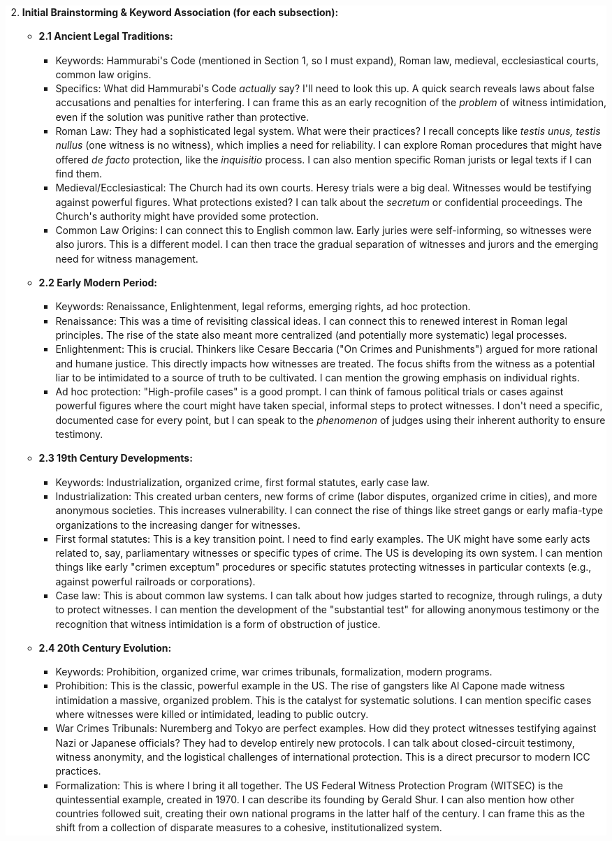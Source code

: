 2.  **Initial Brainstorming & Keyword Association (for each subsection):**

    *   **2.1 Ancient Legal Traditions:**
        *   Keywords: Hammurabi's Code (mentioned in Section 1, so I must expand), Roman law, medieval, ecclesiastical courts, common law origins.
        *   Specifics: What did Hammurabi's Code *actually* say? I'll need to look this up. A quick search reveals laws about false accusations and penalties for interfering. I can frame this as an early recognition of the *problem* of witness intimidation, even if the solution was punitive rather than protective.
        *   Roman Law: They had a sophisticated legal system. What were their practices? I recall concepts like *testis unus, testis nullus* (one witness is no witness), which implies a need for reliability. I can explore Roman procedures that might have offered *de facto* protection, like the *inquisitio* process. I can also mention specific Roman jurists or legal texts if I can find them.
        *   Medieval/Ecclesiastical: The Church had its own courts. Heresy trials were a big deal. Witnesses would be testifying against powerful figures. What protections existed? I can talk about the *secretum* or confidential proceedings. The Church's authority might have provided some protection.
        *   Common Law Origins: I can connect this to English common law. Early juries were self-informing, so witnesses were also jurors. This is a different model. I can then trace the gradual separation of witnesses and jurors and the emerging need for witness management.

    *   **2.2 Early Modern Period:**
        *   Keywords: Renaissance, Enlightenment, legal reforms, emerging rights, ad hoc protection.
        *   Renaissance: This was a time of revisiting classical ideas. I can connect this to renewed interest in Roman legal principles. The rise of the state also meant more centralized (and potentially more systematic) legal processes.
        *   Enlightenment: This is crucial. Thinkers like Cesare Beccaria ("On Crimes and Punishments") argued for more rational and humane justice. This directly impacts how witnesses are treated. The focus shifts from the witness as a potential liar to be intimidated to a source of truth to be cultivated. I can mention the growing emphasis on individual rights.
        *   Ad hoc protection: "High-profile cases" is a good prompt. I can think of famous political trials or cases against powerful figures where the court might have taken special, informal steps to protect witnesses. I don't need a specific, documented case for every point, but I can speak to the *phenomenon* of judges using their inherent authority to ensure testimony.

    *   **2.3 19th Century Developments:**
        *   Keywords: Industrialization, organized crime, first formal statutes, early case law.
        *   Industrialization: This created urban centers, new forms of crime (labor disputes, organized crime in cities), and more anonymous societies. This increases vulnerability. I can connect the rise of things like street gangs or early mafia-type organizations to the increasing danger for witnesses.
        *   First formal statutes: This is a key transition point. I need to find early examples. The UK might have some early acts related to, say, parliamentary witnesses or specific types of crime. The US is developing its own system. I can mention things like early "crimen exceptum" procedures or specific statutes protecting witnesses in particular contexts (e.g., against powerful railroads or corporations).
        *   Case law: This is about common law systems. I can talk about how judges started to recognize, through rulings, a duty to protect witnesses. I can mention the development of the "substantial test" for allowing anonymous testimony or the recognition that witness intimidation is a form of obstruction of justice.

    *   **2.4 20th Century Evolution:**
        *   Keywords: Prohibition, organized crime, war crimes tribunals, formalization, modern programs.
        *   Prohibition: This is the classic, powerful example in the US. The rise of gangsters like Al Capone made witness intimidation a massive, organized problem. This is the catalyst for systematic solutions. I can mention specific cases where witnesses were killed or intimidated, leading to public outcry.
        *   War Crimes Tribunals: Nuremberg and Tokyo are perfect examples. How did they protect witnesses testifying against Nazi or Japanese officials? They had to develop entirely new protocols. I can talk about closed-circuit testimony, witness anonymity, and the logistical challenges of international protection. This is a direct precursor to modern ICC practices.
        *   Formalization: This is where I bring it all together. The US Federal Witness Protection Program (WITSEC) is the quintessential example, created in 1970. I can describe its founding by Gerald Shur. I can also mention how other countries followed suit, creating their own national programs in the latter half of the century. I can frame this as the shift from a collection of disparate measures to a cohesive, institutionalized system.
